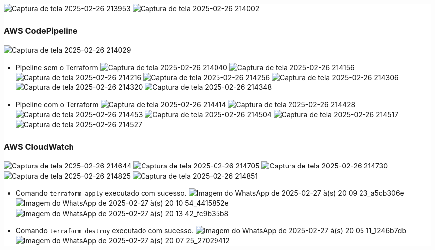 ![Captura de tela 2025-02-26 213953](https://github.com/user-attachments/assets/51bf5f6b-e2c8-4c34-bd0d-db7d0cd9075f)
![Captura de tela 2025-02-26 214002](https://github.com/user-attachments/assets/97791896-244f-40d6-900c-9aa0bc0d50a0)

### AWS CodePipeline
![Captura de tela 2025-02-26 214029](https://github.com/user-attachments/assets/bc14155f-e881-4376-86fa-1c9c364976d5)

* Pipeline sem o Terraform
![Captura de tela 2025-02-26 214040](https://github.com/user-attachments/assets/389e901d-ce9c-4345-b90c-be1462b7c5b3)
![Captura de tela 2025-02-26 214156](https://github.com/user-attachments/assets/69a91cd6-bceb-4b9c-b81e-65d13a74be01)
![Captura de tela 2025-02-26 214216](https://github.com/user-attachments/assets/56a952b5-15fb-46de-beed-0c3833f10359)
![Captura de tela 2025-02-26 214256](https://github.com/user-attachments/assets/4c564fa7-6916-4818-a3d3-1931fc2ea863)
![Captura de tela 2025-02-26 214306](https://github.com/user-attachments/assets/e321a36e-4540-4b4f-b3cd-5ee033f6e954)
![Captura de tela 2025-02-26 214320](https://github.com/user-attachments/assets/bbc4680a-b0df-44e6-a9f3-5f32da0c1d59)
![Captura de tela 2025-02-26 214348](https://github.com/user-attachments/assets/eeb01660-137f-4f0e-8998-339019e61f7e)

* Pipeline com o Terraform
![Captura de tela 2025-02-26 214414](https://github.com/user-attachments/assets/25ac5087-d176-4591-bd4b-c73cfb34ca4c)
![Captura de tela 2025-02-26 214428](https://github.com/user-attachments/assets/4c98a30c-9dd9-49e3-972e-184c1b5a0312)
![Captura de tela 2025-02-26 214453](https://github.com/user-attachments/assets/c4b96c8e-d048-49f6-868a-4a4123f11396)
![Captura de tela 2025-02-26 214504](https://github.com/user-attachments/assets/e73b4f42-fa7f-462a-95f1-274bb99a201e)
![Captura de tela 2025-02-26 214517](https://github.com/user-attachments/assets/2e4c9fee-66c9-4c84-a2a8-332c0535af56)
![Captura de tela 2025-02-26 214527](https://github.com/user-attachments/assets/eefc2248-dc9d-47c4-9f11-959aaa78043d)

### AWS CloudWatch
![Captura de tela 2025-02-26 214644](https://github.com/user-attachments/assets/b8030b77-592f-4c3c-9fd5-5008deae2c0c)
![Captura de tela 2025-02-26 214705](https://github.com/user-attachments/assets/ea1331ba-0cd5-4e09-9cda-2dc644ec29d7)
![Captura de tela 2025-02-26 214730](https://github.com/user-attachments/assets/730c66a2-d674-4fbf-9acf-3183afe75d38)
![Captura de tela 2025-02-26 214825](https://github.com/user-attachments/assets/b2ab5447-9490-4e60-98d4-b55c3b956990)
![Captura de tela 2025-02-26 214851](https://github.com/user-attachments/assets/03c70f40-5bc9-4cf8-b2f0-61b802e02361)

- Comando `terraform apply` executado com sucesso.
![Imagem do WhatsApp de 2025-02-27 à(s) 20 09 23_a5cb306e](https://github.com/user-attachments/assets/6b9d318c-b469-417c-bd00-b9ddff66301d)
![Imagem do WhatsApp de 2025-02-27 à(s) 20 10 54_4415852e](https://github.com/user-attachments/assets/209f2f49-b726-461c-8ebd-0e7b354dda08)
![Imagem do WhatsApp de 2025-02-27 à(s) 20 13 42_fc9b35b8](https://github.com/user-attachments/assets/b68cc295-ee44-46cc-9b5a-4cb92e923b71)

- Comando `terraform destroy` executado com sucesso.
![Imagem do WhatsApp de 2025-02-27 à(s) 20 05 11_1246b7db](https://github.com/user-attachments/assets/8ddb2632-4bb7-4d76-98d6-e0793eec5459)
![Imagem do WhatsApp de 2025-02-27 à(s) 20 07 25_27029412](https://github.com/user-attachments/assets/681a9f21-df49-4dda-b423-335beb8b9519)
